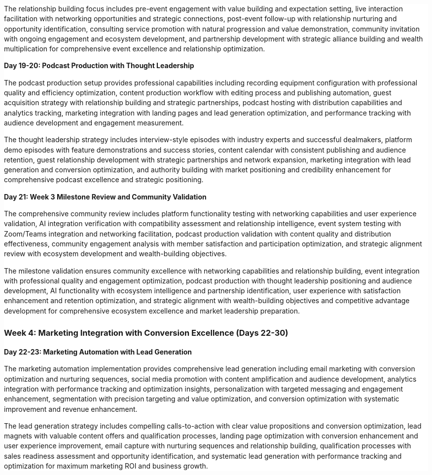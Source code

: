 The relationship building focus includes pre-event engagement with value building and expectation setting, live interaction facilitation with networking opportunities and strategic connections, post-event follow-up with relationship nurturing and opportunity identification, consulting service promotion with natural progression and value demonstration, community invitation with ongoing engagement and ecosystem development, and partnership development with strategic alliance building and wealth multiplication for comprehensive event excellence and relationship optimization.

**Day 19-20: Podcast Production with Thought Leadership**

The podcast production setup provides professional capabilities including recording equipment configuration with professional quality and efficiency optimization, content production workflow with editing process and publishing automation, guest acquisition strategy with relationship building and strategic partnerships, podcast hosting with distribution capabilities and analytics tracking, marketing integration with landing pages and lead generation optimization, and performance tracking with audience development and engagement measurement.

The thought leadership strategy includes interview-style episodes with industry experts and successful dealmakers, platform demo episodes with feature demonstrations and success stories, content calendar with consistent publishing and audience retention, guest relationship development with strategic partnerships and network expansion, marketing integration with lead generation and conversion optimization, and authority building with market positioning and credibility enhancement for comprehensive podcast excellence and strategic positioning.

**Day 21: Week 3 Milestone Review and Community Validation**

The comprehensive community review includes platform functionality testing with networking capabilities and user experience validation, AI integration verification with compatibility assessment and relationship intelligence, event system testing with Zoom/Teams integration and networking facilitation, podcast production validation with content quality and distribution effectiveness, community engagement analysis with member satisfaction and participation optimization, and strategic alignment review with ecosystem development and wealth-building objectives.

The milestone validation ensures community excellence with networking capabilities and relationship building, event integration with professional quality and engagement optimization, podcast production with thought leadership positioning and audience development, AI functionality with ecosystem intelligence and partnership identification, user experience with satisfaction enhancement and retention optimization, and strategic alignment with wealth-building objectives and competitive advantage development for comprehensive ecosystem excellence and market leadership preparation.

### Week 4: Marketing Integration with Conversion Excellence (Days 22-30)

**Day 22-23: Marketing Automation with Lead Generation**

The marketing automation implementation provides comprehensive lead generation including email marketing with conversion optimization and nurturing sequences, social media promotion with content amplification and audience development, analytics integration with performance tracking and optimization insights, personalization with targeted messaging and engagement enhancement, segmentation with precision targeting and value optimization, and conversion optimization with systematic improvement and revenue enhancement.

The lead generation strategy includes compelling calls-to-action with clear value propositions and conversion optimization, lead magnets with valuable content offers and qualification processes, landing page optimization with conversion enhancement and user experience improvement, email capture with nurturing sequences and relationship building, qualification processes with sales readiness assessment and opportunity identification, and systematic lead generation with performance tracking and optimization for maximum marketing ROI and business growth.
